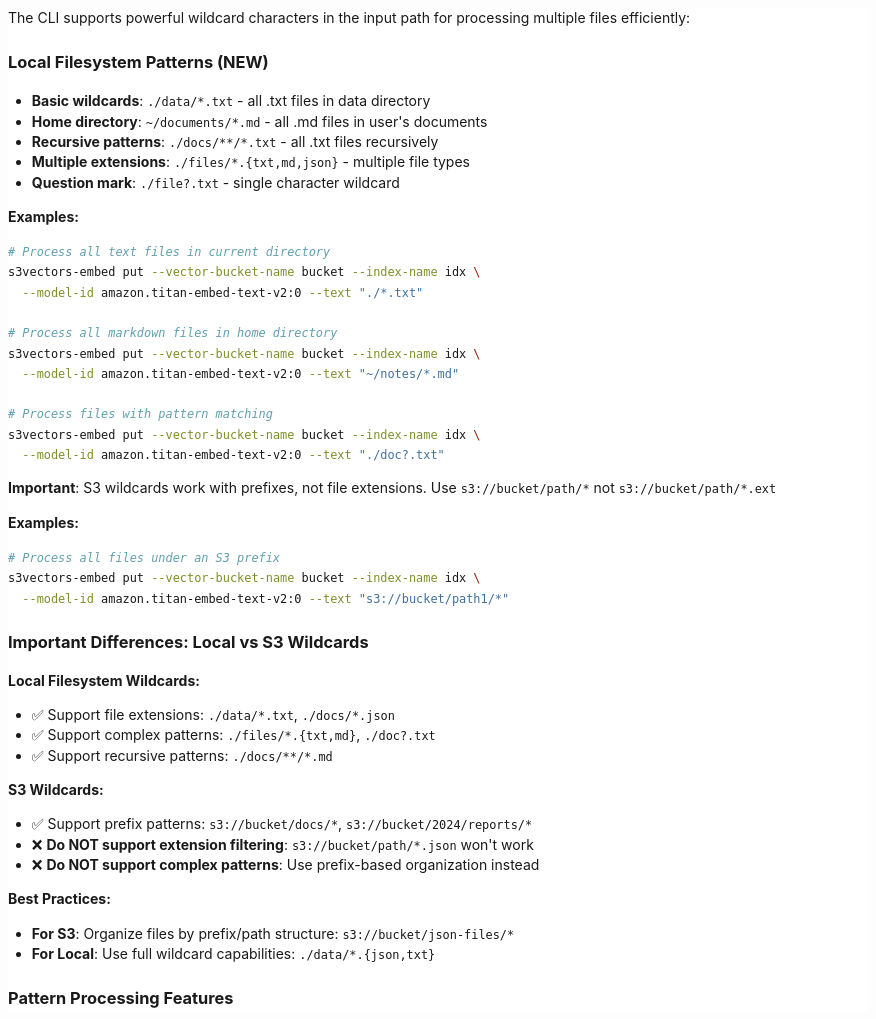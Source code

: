 The CLI supports powerful wildcard characters in the input path for processing multiple files efficiently:

### **Local Filesystem Patterns (NEW)**

- **Basic wildcards**: `./data/*.txt` - all .txt files in data directory
- **Home directory**: `~/documents/*.md` - all .md files in user's documents
- **Recursive patterns**: `./docs/**/*.txt` - all .txt files recursively
- **Multiple extensions**: `./files/*.{txt,md,json}` - multiple file types
- **Question mark**: `./file?.txt` - single character wildcard

**Examples:**
```bash
# Process all text files in current directory
s3vectors-embed put --vector-bucket-name bucket --index-name idx \
  --model-id amazon.titan-embed-text-v2:0 --text "./*.txt"

# Process all markdown files in home directory
s3vectors-embed put --vector-bucket-name bucket --index-name idx \
  --model-id amazon.titan-embed-text-v2:0 --text "~/notes/*.md"

# Process files with pattern matching
s3vectors-embed put --vector-bucket-name bucket --index-name idx \
  --model-id amazon.titan-embed-text-v2:0 --text "./doc?.txt"
```


**Important**: S3 wildcards work with prefixes, not file extensions. Use `s3://bucket/path/*` not `s3://bucket/path/*.ext`

**Examples:**
```bash
# Process all files under an S3 prefix
s3vectors-embed put --vector-bucket-name bucket --index-name idx \
  --model-id amazon.titan-embed-text-v2:0 --text "s3://bucket/path1/*"

```

### **Important Differences: Local vs S3 Wildcards**

**Local Filesystem Wildcards:**
- ✅ Support file extensions: `./data/*.txt`, `./docs/*.json`
- ✅ Support complex patterns: `./files/*.{txt,md}`, `./doc?.txt`
- ✅ Support recursive patterns: `./docs/**/*.md`

**S3 Wildcards:**
- ✅ Support prefix patterns: `s3://bucket/docs/*`, `s3://bucket/2024/reports/*`
- ❌ **Do NOT support extension filtering**: `s3://bucket/path/*.json` won't work
- ❌ **Do NOT support complex patterns**: Use prefix-based organization instead 

**Best Practices:**
- **For S3**: Organize files by prefix/path structure: `s3://bucket/json-files/*`
- **For Local**: Use full wildcard capabilities: `./data/*.{json,txt}`

### **Pattern Processing Features**
